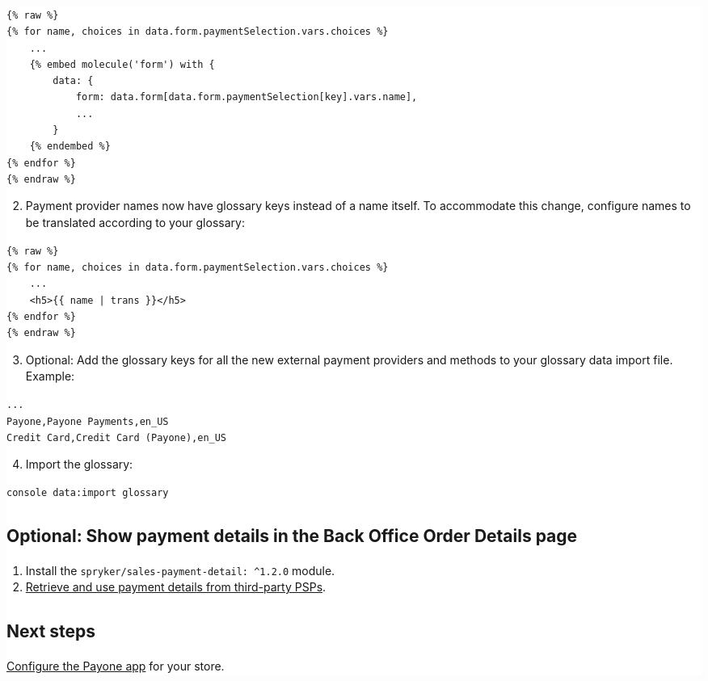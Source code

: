 ```twig
{% raw %}
{% for name, choices in data.form.paymentSelection.vars.choices %}
    ...
    {% embed molecule('form') with {
        data: {
            form: data.form[data.form.paymentSelection[key].vars.name],
            ...
        }
    {% endembed %}    
{% endfor %}           
{% endraw %}
```

2. Payment provider names now have glossary keys instead of a name itself. To accommodate this change, configure names to be translated according to your glossary:

```twig
{% raw %}
{% for name, choices in data.form.paymentSelection.vars.choices %}
    ...
    <h5>{{ name | trans }}</h5>
{% endfor %}
{% endraw %}
```

3. Optional: Add the glossary keys for all the new external payment providers and methods to your glossary data import file. Example:

```csv
...
Payone,Payone Payments,en_US
Credit Card,Credit Card (Payone),en_US
```

4. Import the glossary:

```bash
console data:import glossary
```

## Optional: Show payment details in the Back Office Order Details page


1. Install the `spryker/sales-payment-detail: ^1.2.0` module.
2. [Retrieve and use payment details from third-party PSPs](/docs/pbc/all/payment-service-provider/latest/base-shop/retrieve-and-use-payment-details-from-third-party-psps.html).


## Next steps

[Configure the Payone app](/docs/pbc/all/payment-service-provider/latest/base-shop/third-party-integrations/payone/app-composition-platform-integration/configure-payone.html) for your store.
